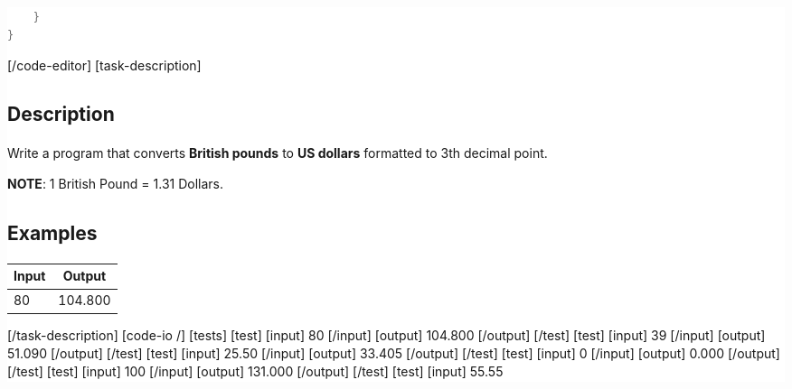 ```java
    }
}
```
[/code-editor]
[task-description]
## Description
Write a program that converts **British pounds** to **US dollars** formatted to 3th decimal point.

**NOTE**: 1 British Pound = 1.31 Dollars.

## Examples
|**Input**|**Output**|
|-----|------|
| 80 | 104.800 |

[/task-description]
[code-io /]
[tests]
[test]
[input]
80
[/input]
[output]
104.800
[/output]
[/test]
[test]
[input]
39
[/input]
[output]
51.090
[/output]
[/test]
[test]
[input]
25.50
[/input]
[output]
33.405
[/output]
[/test]
[test]
[input]
0
[/input]
[output]
0.000
[/output]
[/test]
[test]
[input]
100
[/input]
[output]
131.000
[/output]
[/test]
[test]
[input]
55.55